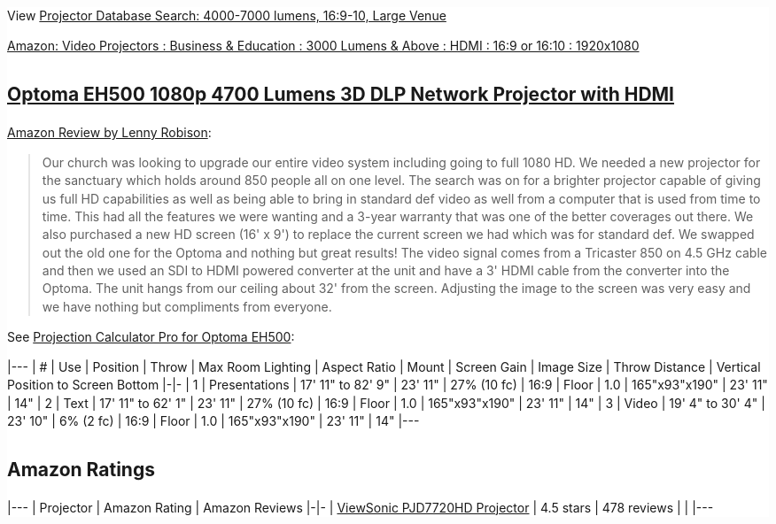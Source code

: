 View [Projector Database Search: 4000-7000 lumens, 16:9-10, Large Venue ](http://www.projectorcentral.com/projectors.cfm?g=1&hide=0&st=1&r=&br=4000-7000&c=&w=&ar=Wide+%2816%3A9-10%29&db=&zr=&wt=&ltg=&ll=&mfg=&p=&wr=&dt=&t=5&pjl=0&pjw=0&pjh=0&td=&is=&i=d&tr=&tr2=&oop=2&sort=pop&sz=15)

[Amazon: Video Projectors : Business & Education : 3000 Lumens & Above : HDMI : 16:9 or 16:10 : 1920x1080 ](https://www.amazon.com/s/ref=sr_st_price-desc-rank?keywords=projectors&fst=as%3Aoff&rh=n%3A172282%2Cn%3A300334%2Ck%3Aprojectors%2Cp_n_feature_browse-bin%3A2358236011%2Cp_n_feature_three_browse-bin%3A3235178011%2Cp_n_feature_seven_browse-bin%3A11028018011%2Cp_n_feature_eight_browse-bin%3A9408966011%7C9408967011%2Cp_n_feature_ten_browse-bin%3A11601827011&qid=1483687101&sort=price-desc-rank)

## [Optoma EH500 1080p 4700 Lumens 3D DLP Network Projector with HDMI](http://a.co/hxU5ZvI)

[Amazon Review by Lenny Robison](https://www.amazon.com/review/R3EB2REE63E37C/ref=cm_cr_dp_title?ie=UTF8&ASIN=B00FU4X81Y&channel=detail-glance&nodeID=172282&store=electronics):

> Our church was looking to upgrade our entire video system including going to full 1080 HD. We needed a new projector for the sanctuary which holds around 850 people all on one level. The search was on for a brighter projector capable of giving us full HD capabilities as well as being able to bring in standard def video as well from a computer that is used from time to time. This had all the features we were wanting and a 3-year warranty that was one of the better coverages out there. We also purchased a new HD screen (16' x 9') to replace the current screen we had which was for standard def. We swapped out the old one for the Optoma and nothing but great results! The video signal comes from a Tricaster 850 on 4.5 GHz cable and then we used an SDI to HDMI powered converter at the unit and have a 3' HDMI cable from the converter into the Optoma. The unit hangs from our ceiling about 32' from the screen. Adjusting the image to the screen was very easy and we have nothing but compliments from everyone.

See [Projection Calculator Pro for Optoma EH500](http://www.projectorcentral.com/Optoma-EH500-projection-calculator-pro.htm):

|---
| # | Use | Position | Throw | Max Room Lighting | Aspect Ratio | Mount | Screen Gain | Image Size | Throw Distance | Vertical Position to Screen Bottom
|-|-
| 1 | Presentations | 17' 11" to 82' 9" | 23' 11" | 27% (10 fc) | 16:9 | Floor | 1.0 | 165"x93"x190" | 23' 11" | 14"
| 2 | Text | 17' 11" to 62' 1" | 23' 11" | 27% (10 fc) | 16:9 | Floor | 1.0 | 165"x93"x190" | 23' 11" | 14"
| 3 | Video | 19' 4" to 30' 4" | 23' 10" | 6% (2 fc) | 16:9 | Floor | 1.0 | 165"x93"x190" | 23' 11" | 14"
|---

## Amazon Ratings

|---
| Projector | Amazon Rating | Amazon Reviews
|-|-
| [ViewSonic PJD7720HD Projector](http://www.projectorcentral.com/ViewSonic-PJD7720HD.htm) | 4.5 stars | 478 reviews
|
|
|---
